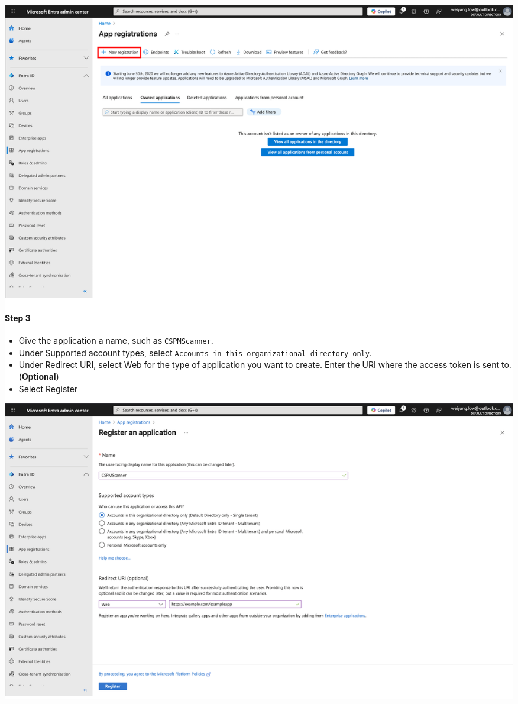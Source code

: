 ![Screenshot 2025-10-06 at 8.52.31 AM.png](../assets/Screenshot%202025-10-06%20at%208.52.31%20AM.png)
#### Step 3
- Give the application a name, such as `CSPMScanner`.
- Under Supported account types, select `Accounts in this organizational directory only`.
- Under Redirect URI, select Web for the type of application you want to create. Enter the URI where the access token is sent to. (**Optional**)
- Select Register

![Screenshot 2025-10-06 at 8.56.54 AM.png](../assets/Screenshot%202025-10-06%20at%208.56.54%20AM.png)
